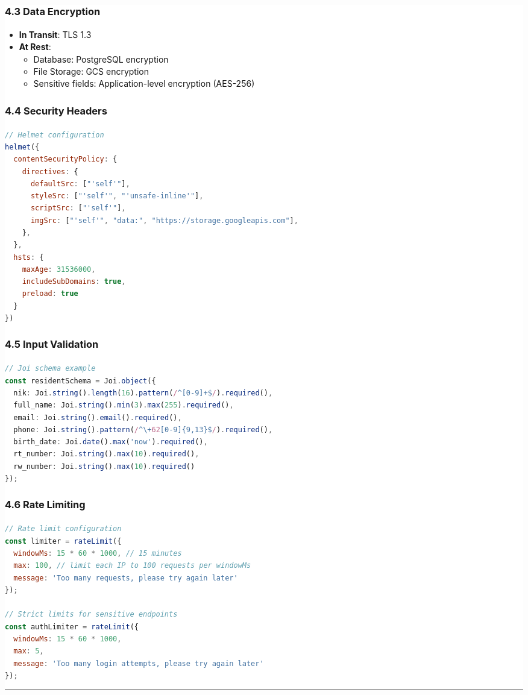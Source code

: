 ### 4.3 Data Encryption
- **In Transit**: TLS 1.3
- **At Rest**: 
  - Database: PostgreSQL encryption
  - File Storage: GCS encryption
  - Sensitive fields: Application-level encryption (AES-256)

### 4.4 Security Headers
```javascript
// Helmet configuration
helmet({
  contentSecurityPolicy: {
    directives: {
      defaultSrc: ["'self'"],
      styleSrc: ["'self'", "'unsafe-inline'"],
      scriptSrc: ["'self'"],
      imgSrc: ["'self'", "data:", "https://storage.googleapis.com"],
    },
  },
  hsts: {
    maxAge: 31536000,
    includeSubDomains: true,
    preload: true
  }
})
```

### 4.5 Input Validation
```typescript
// Joi schema example
const residentSchema = Joi.object({
  nik: Joi.string().length(16).pattern(/^[0-9]+$/).required(),
  full_name: Joi.string().min(3).max(255).required(),
  email: Joi.string().email().required(),
  phone: Joi.string().pattern(/^\+62[0-9]{9,13}$/).required(),
  birth_date: Joi.date().max('now').required(),
  rt_number: Joi.string().max(10).required(),
  rw_number: Joi.string().max(10).required()
});
```

### 4.6 Rate Limiting
```javascript
// Rate limit configuration
const limiter = rateLimit({
  windowMs: 15 * 60 * 1000, // 15 minutes
  max: 100, // limit each IP to 100 requests per windowMs
  message: 'Too many requests, please try again later'
});

// Strict limits for sensitive endpoints
const authLimiter = rateLimit({
  windowMs: 15 * 60 * 1000,
  max: 5,
  message: 'Too many login attempts, please try again later'
});
```

---
